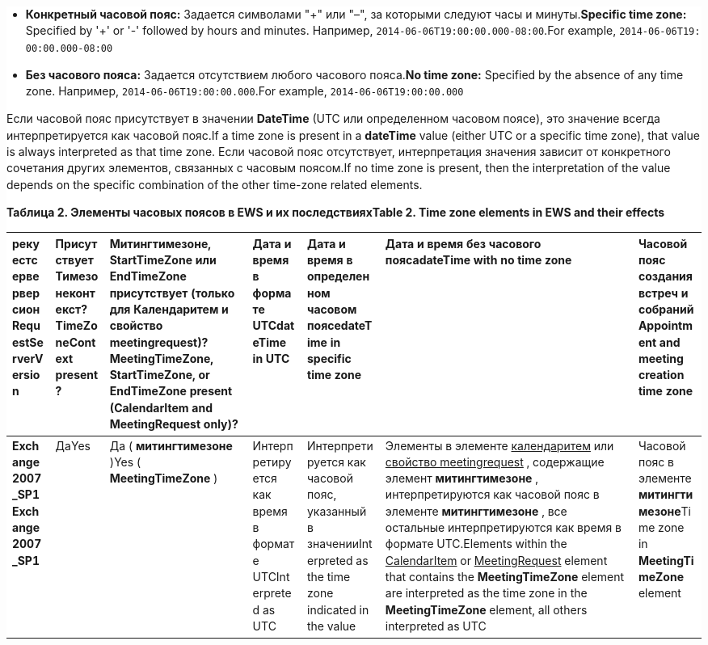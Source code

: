- <span data-ttu-id="f5dd4-164">**Конкретный часовой пояс:** Задается символами "+" или "–", за которыми следуют часы и минуты.</span><span class="sxs-lookup"><span data-stu-id="f5dd4-164">**Specific time zone:** Specified by '+' or '-' followed by hours and minutes.</span></span> <span data-ttu-id="f5dd4-165">Например,  `2014-06-06T19:00:00.000-08:00`.</span><span class="sxs-lookup"><span data-stu-id="f5dd4-165">For example,  `2014-06-06T19:00:00.000-08:00`</span></span>
    
- <span data-ttu-id="f5dd4-166">**Без часового пояса:** Задается отсутствием любого часового пояса.</span><span class="sxs-lookup"><span data-stu-id="f5dd4-166">**No time zone:** Specified by the absence of any time zone.</span></span> <span data-ttu-id="f5dd4-167">Например,  `2014-06-06T19:00:00.000`.</span><span class="sxs-lookup"><span data-stu-id="f5dd4-167">For example,  `2014-06-06T19:00:00.000`</span></span>
    
<span data-ttu-id="f5dd4-168">Если часовой пояс присутствует в значении **DateTime** (UTC или определенном часовом поясе), это значение всегда интерпретируется как часовой пояс.</span><span class="sxs-lookup"><span data-stu-id="f5dd4-168">If a time zone is present in a **dateTime** value (either UTC or a specific time zone), that value is always interpreted as that time zone.</span></span> <span data-ttu-id="f5dd4-169">Если часовой пояс отсутствует, интерпретация значения зависит от конкретного сочетания других элементов, связанных с часовым поясом.</span><span class="sxs-lookup"><span data-stu-id="f5dd4-169">If no time zone is present, then the interpretation of the value depends on the specific combination of the other time-zone related elements.</span></span> 
  
<span data-ttu-id="f5dd4-170">**Таблица 2. Элементы часовых поясов в EWS и их последствиях**</span><span class="sxs-lookup"><span data-stu-id="f5dd4-170">**Table 2. Time zone elements in EWS and their effects**</span></span>

|<span data-ttu-id="f5dd4-171">**рекуестсерверверсион**</span><span class="sxs-lookup"><span data-stu-id="f5dd4-171">**RequestServerVersion**</span></span>|<span data-ttu-id="f5dd4-172">**Присутствует Тимезонеконтекст?**</span><span class="sxs-lookup"><span data-stu-id="f5dd4-172">**TimeZoneContext present?**</span></span>|<span data-ttu-id="f5dd4-173">**Митингтимезоне, StartTimeZone или EndTimeZone присутствует (только для Календаритем и свойство meetingrequest)?**</span><span class="sxs-lookup"><span data-stu-id="f5dd4-173">**MeetingTimeZone, StartTimeZone, or EndTimeZone present (CalendarItem and MeetingRequest only)?**</span></span>|<span data-ttu-id="f5dd4-174">**Дата и время в формате UTC**</span><span class="sxs-lookup"><span data-stu-id="f5dd4-174">**dateTime in UTC**</span></span>|<span data-ttu-id="f5dd4-175">**Дата и время в определенном часовом поясе**</span><span class="sxs-lookup"><span data-stu-id="f5dd4-175">**dateTime in specific time zone**</span></span>|<span data-ttu-id="f5dd4-176">**Дата и время без часового пояса**</span><span class="sxs-lookup"><span data-stu-id="f5dd4-176">**dateTime with no time zone**</span></span>|<span data-ttu-id="f5dd4-177">**Часовой пояс создания встреч и собраний**</span><span class="sxs-lookup"><span data-stu-id="f5dd4-177">**Appointment and meeting creation time zone**</span></span>|
|:-----|:-----|:-----|:-----|:-----|:-----|:-----|
|<span data-ttu-id="f5dd4-178">**Exchange2007_SP1**</span><span class="sxs-lookup"><span data-stu-id="f5dd4-178">**Exchange2007_SP1**</span></span> <br/> |<span data-ttu-id="f5dd4-179">Да</span><span class="sxs-lookup"><span data-stu-id="f5dd4-179">Yes</span></span>  <br/> |<span data-ttu-id="f5dd4-180">Да ( **митингтимезоне** )</span><span class="sxs-lookup"><span data-stu-id="f5dd4-180">Yes ( **MeetingTimeZone** )</span></span>  <br/> |<span data-ttu-id="f5dd4-181">Интерпретируется как время в формате UTC</span><span class="sxs-lookup"><span data-stu-id="f5dd4-181">Interpreted as UTC</span></span>  <br/> |<span data-ttu-id="f5dd4-182">Интерпретируется как часовой пояс, указанный в значении</span><span class="sxs-lookup"><span data-stu-id="f5dd4-182">Interpreted as the time zone indicated in the value</span></span>  <br/> |<span data-ttu-id="f5dd4-183">Элементы в элементе [календаритем](https://msdn.microsoft.com/library/b0c1fd27-b6da-46e5-88b8-88f00c71ba80%28Office.15%29.aspx) или [свойство meetingrequest](https://msdn.microsoft.com/library/c44f8804-a355-473d-a837-48cc91617251%28Office.15%29.aspx) , содержащие элемент **митингтимезоне** , интерпретируются как часовой пояс в элементе **митингтимезоне** , все остальные интерпретируются как время в формате UTC.</span><span class="sxs-lookup"><span data-stu-id="f5dd4-183">Elements within the [CalendarItem](https://msdn.microsoft.com/library/b0c1fd27-b6da-46e5-88b8-88f00c71ba80%28Office.15%29.aspx) or [MeetingRequest](https://msdn.microsoft.com/library/c44f8804-a355-473d-a837-48cc91617251%28Office.15%29.aspx) element that contains the **MeetingTimeZone** element are interpreted as the time zone in the **MeetingTimeZone** element, all others interpreted as UTC</span></span>  <br/> |<span data-ttu-id="f5dd4-184">Часовой пояс в элементе **митингтимезоне**</span><span class="sxs-lookup"><span data-stu-id="f5dd4-184">Time zone in **MeetingTimeZone** element</span></span>  <br/> |